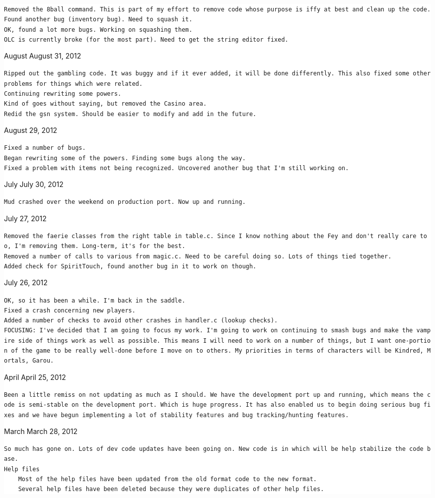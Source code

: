     Removed the 8ball command. This is part of my effort to remove code whose purpose is iffy at best and clean up the code.
    Found another bug (inventory bug). Need to squash it.
    OK, found a lot more bugs. Working on squashing them.
    OLC is currently broke (for the most part). Need to get the string editor fixed. 

August
August 31, 2012

    Ripped out the gambling code. It was buggy and if it ever added, it will be done differently. This also fixed some other problems for things which were related.
    Continuing rewriting some powers.
    Kind of goes without saying, but removed the Casino area.
    Redid the gsn system. Should be easier to modify and add in the future. 

August 29, 2012

    Fixed a number of bugs.
    Began rewriting some of the powers. Finding some bugs along the way.
    Fixed a problem with items not being recognized. Uncovered another bug that I'm still working on. 

July
July 30, 2012

    Mud crashed over the weekend on production port. Now up and running. 

July 27, 2012

    Removed the faerie classes from the right table in table.c. Since I know nothing about the Fey and don't really care too, I'm removing them. Long-term, it's for the best.
    Removed a number of calls to various from magic.c. Need to be careful doing so. Lots of things tied together.
    Added check for SpiritTouch, found another bug in it to work on though. 

July 26, 2012

    OK, so it has been a while. I'm back in the saddle.
    Fixed a crash concerning new players.
    Added a number of checks to avoid other crashes in handler.c (lookup checks).
    FOCUSING: I've decided that I am going to focus my work. I'm going to work on continuing to smash bugs and make the vampire side of things work as well as possible. This means I will need to work on a number of things, but I want one-portion of the game to be really well-done before I move on to others. My priorities in terms of characters will be Kindred, Mortals, Garou. 

April
April 25, 2012

    Been a little remiss on not updating as much as I should. We have the development port up and running, which means the code is semi-stable on the development port. Which is huge progress. It has also enabled us to begin doing serious bug fixes and we have begun implementing a lot of stability features and bug tracking/hunting features. 

March
March 28, 2012

    So much has gone on. Lots of dev code updates have been going on. New code is in which will be help stabilize the code base.
    Help files
        Most of the help files have been updated from the old format code to the new format.
        Several help files have been deleted because they were duplicates of other help files. 

